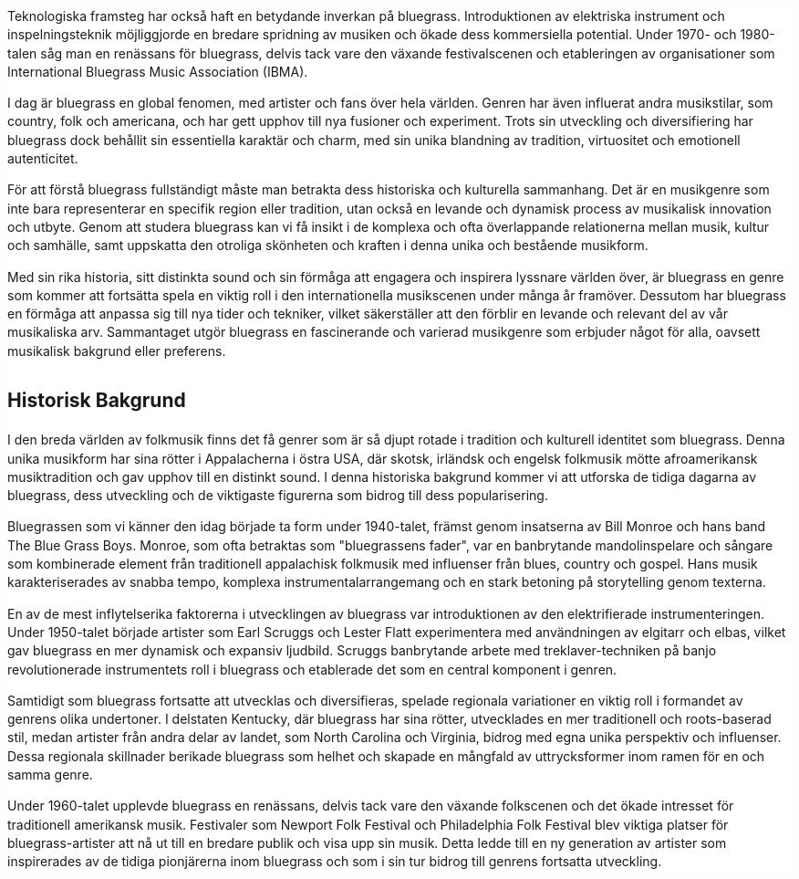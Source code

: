 Teknologiska framsteg har också haft en betydande inverkan på bluegrass. Introduktionen av elektriska instrument och inspelningsteknik möjliggjorde en bredare spridning av musiken och ökade dess kommersiella potential. Under 1970- och 1980-talen såg man en renässans för bluegrass, delvis tack vare den växande festivalscenen och etableringen av organisationer som International Bluegrass Music Association (IBMA).

I dag är bluegrass en global fenomen, med artister och fans över hela världen. Genren har även influerat andra musikstilar, som country, folk och americana, och har gett upphov till nya fusioner och experiment. Trots sin utveckling och diversifiering har bluegrass dock behållit sin essentiella karaktär och charm, med sin unika blandning av tradition, virtuositet och emotionell autenticitet.

För att förstå bluegrass fullständigt måste man betrakta dess historiska och kulturella sammanhang. Det är en musikgenre som inte bara representerar en specifik region eller tradition, utan också en levande och dynamisk process av musikalisk innovation och utbyte. Genom att studera bluegrass kan vi få insikt i de komplexa och ofta överlappande relationerna mellan musik, kultur och samhälle, samt uppskatta den otroliga skönheten och kraften i denna unika och bestående musikform. 

Med sin rika historia, sitt distinkta sound och sin förmåga att engagera och inspirera lyssnare världen över, är bluegrass en genre som kommer att fortsätta spela en viktig roll i den internationella musikscenen under många år framöver. Dessutom har bluegrass en förmåga att anpassa sig till nya tider och tekniker, vilket säkerställer att den förblir en levande och relevant del av vår musikaliska arv. Sammantaget utgör bluegrass en fascinerande och varierad musikgenre som erbjuder något för alla, oavsett musikalisk bakgrund eller preferens.

## Historisk Bakgrund

I den breda världen av folkmusik finns det få genrer som är så djupt rotade i tradition och kulturell identitet som bluegrass. Denna unika musikform har sina rötter i Appalacherna i östra USA, där skotsk, irländsk och engelsk folkmusik mötte afroamerikansk musiktradition och gav upphov till en distinkt sound. I denna historiska bakgrund kommer vi att utforska de tidiga dagarna av bluegrass, dess utveckling och de viktigaste figurerna som bidrog till dess popularisering.

Bluegrassen som vi känner den idag började ta form under 1940-talet, främst genom insatserna av Bill Monroe och hans band The Blue Grass Boys. Monroe, som ofta betraktas som "bluegrassens fader", var en banbrytande mandolinspelare och sångare som kombinerade element från traditionell appalachisk folkmusik med influenser från blues, country och gospel. Hans musik karakteriserades av snabba tempo, komplexa instrumentalarrangemang och en stark betoning på storytelling genom texterna.

En av de mest inflytelserika faktorerna i utvecklingen av bluegrass var introduktionen av den elektrifierade instrumenteringen. Under 1950-talet började artister som Earl Scruggs och Lester Flatt experimentera med användningen av elgitarr och elbas, vilket gav bluegrass en mer dynamisk och expansiv ljudbild. Scruggs banbrytande arbete med treklaver-techniken på banjo revolutionerade instrumentets roll i bluegrass och etablerade det som en central komponent i genren.

Samtidigt som bluegrass fortsatte att utvecklas och diversifieras, spelade regionala variationer en viktig roll i formandet av genrens olika undertoner. I delstaten Kentucky, där bluegrass har sina rötter, utvecklades en mer traditionell och roots-baserad stil, medan artister från andra delar av landet, som North Carolina och Virginia, bidrog med egna unika perspektiv och influenser. Dessa regionala skillnader berikade bluegrass som helhet och skapade en mångfald av uttrycksformer inom ramen för en och samma genre.

Under 1960-talet upplevde bluegrass en renässans, delvis tack vare den växande folkscenen och det ökade intresset för traditionell amerikansk musik. Festivaler som Newport Folk Festival och Philadelphia Folk Festival blev viktiga platser för bluegrass-artister att nå ut till en bredare publik och visa upp sin musik. Detta ledde till en ny generation av artister som inspirerades av de tidiga pionjärerna inom bluegrass och som i sin tur bidrog till genrens fortsatta utveckling.
